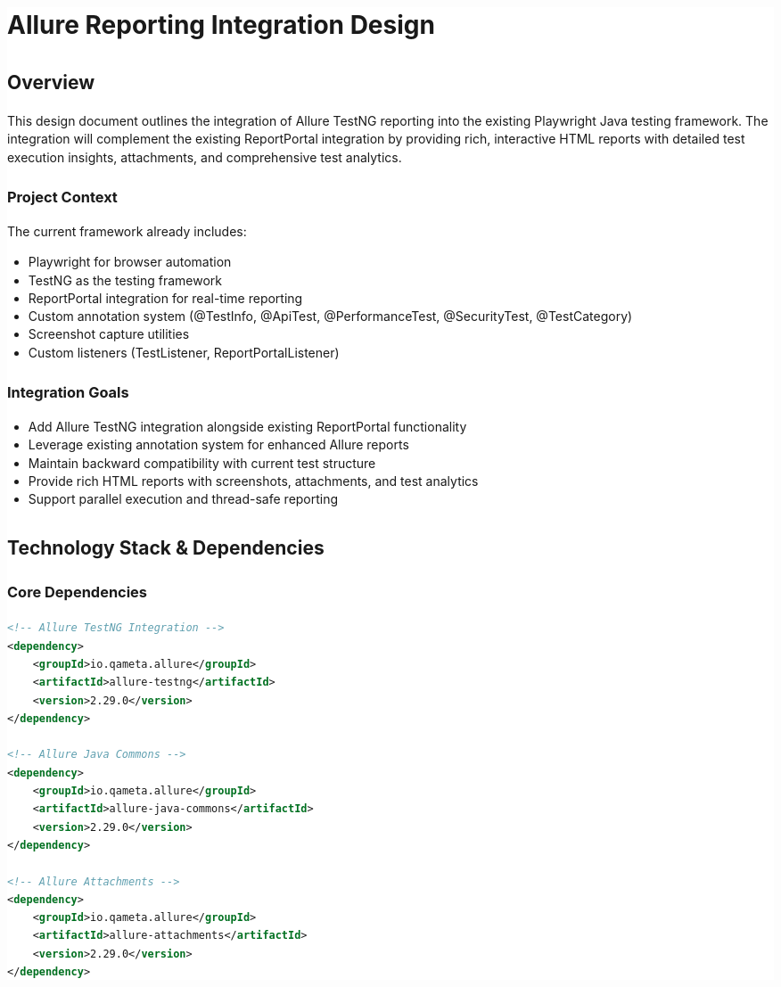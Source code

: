 # Allure Reporting Integration Design

## Overview

This design document outlines the integration of Allure TestNG reporting into the existing Playwright Java testing framework. The integration will complement the existing ReportPortal integration by providing rich, interactive HTML reports with detailed test execution insights, attachments, and comprehensive test analytics.

### Project Context
The current framework already includes:
- Playwright for browser automation
- TestNG as the testing framework
- ReportPortal integration for real-time reporting
- Custom annotation system (@TestInfo, @ApiTest, @PerformanceTest, @SecurityTest, @TestCategory)
- Screenshot capture utilities
- Custom listeners (TestListener, ReportPortalListener)

### Integration Goals
- Add Allure TestNG integration alongside existing ReportPortal functionality
- Leverage existing annotation system for enhanced Allure reports
- Maintain backward compatibility with current test structure
- Provide rich HTML reports with screenshots, attachments, and test analytics
- Support parallel execution and thread-safe reporting

## Technology Stack & Dependencies

### Core Dependencies
```xml
<!-- Allure TestNG Integration -->
<dependency>
    <groupId>io.qameta.allure</groupId>
    <artifactId>allure-testng</artifactId>
    <version>2.29.0</version>
</dependency>

<!-- Allure Java Commons -->
<dependency>
    <groupId>io.qameta.allure</groupId>
    <artifactId>allure-java-commons</artifactId>
    <version>2.29.0</version>
</dependency>

<!-- Allure Attachments -->
<dependency>
    <groupId>io.qameta.allure</groupId>
    <artifactId>allure-attachments</artifactId>
    <version>2.29.0</version>
</dependency>
```
